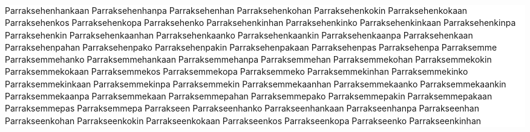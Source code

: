 Parraksehenhankaan
Parraksehenhanpa
Parraksehenhan
Parraksehenkohan
Parraksehenkokin
Parraksehenkokaan
Parraksehenkos
Parraksehenkopa
Parraksehenko
Parraksehenkinhan
Parraksehenkinko
Parraksehenkinkaan
Parraksehenkinpa
Parraksehenkin
Parraksehenkaanhan
Parraksehenkaanko
Parraksehenkaankin
Parraksehenkaanpa
Parraksehenkaan
Parraksehenpahan
Parraksehenpako
Parraksehenpakin
Parraksehenpakaan
Parraksehenpas
Parraksehenpa
Parraksemme
Parraksemmehanko
Parraksemmehankaan
Parraksemmehanpa
Parraksemmehan
Parraksemmekohan
Parraksemmekokin
Parraksemmekokaan
Parraksemmekos
Parraksemmekopa
Parraksemmeko
Parraksemmekinhan
Parraksemmekinko
Parraksemmekinkaan
Parraksemmekinpa
Parraksemmekin
Parraksemmekaanhan
Parraksemmekaanko
Parraksemmekaankin
Parraksemmekaanpa
Parraksemmekaan
Parraksemmepahan
Parraksemmepako
Parraksemmepakin
Parraksemmepakaan
Parraksemmepas
Parraksemmepa
Parrakseen
Parrakseenhanko
Parrakseenhankaan
Parrakseenhanpa
Parrakseenhan
Parrakseenkohan
Parrakseenkokin
Parrakseenkokaan
Parrakseenkos
Parrakseenkopa
Parrakseenko
Parrakseenkinhan